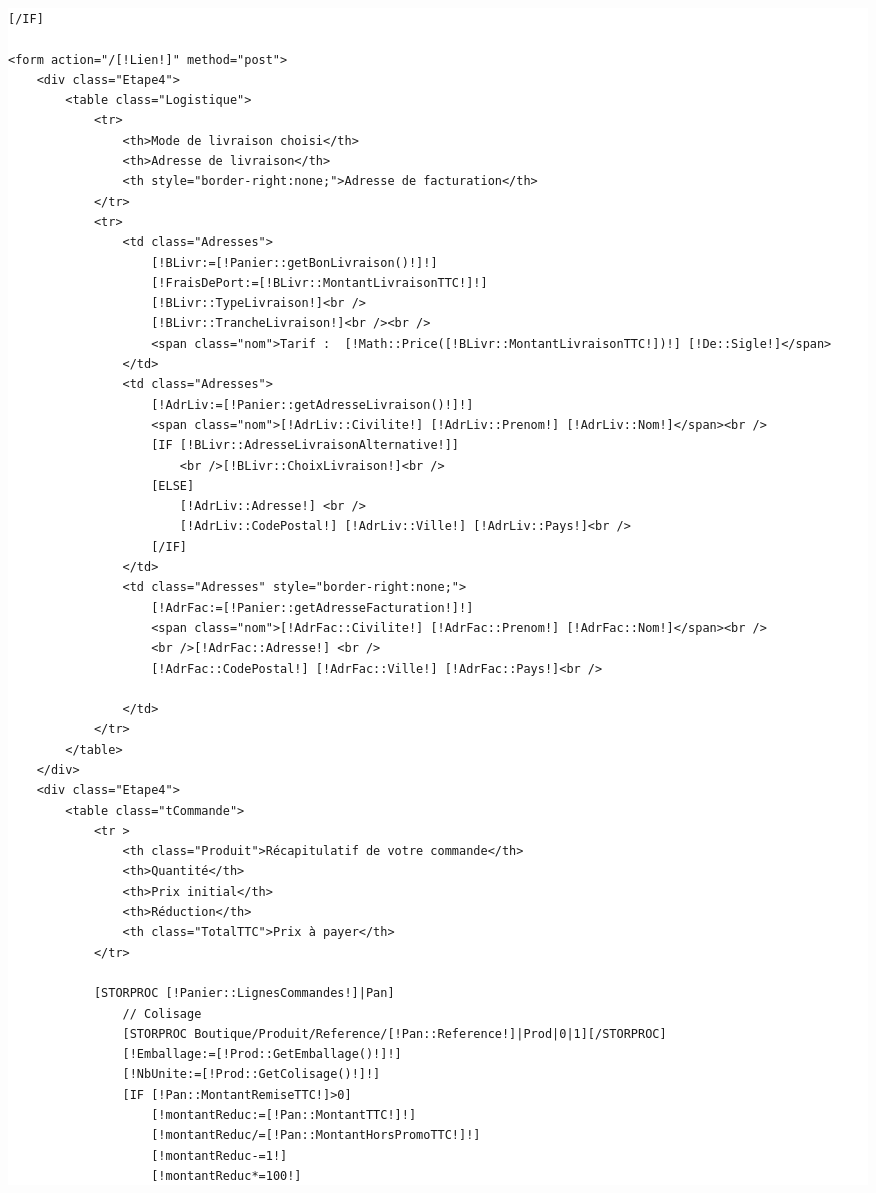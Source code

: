 	[/IF]

	<form action="/[!Lien!]" method="post">
		<div class="Etape4">
			<table class="Logistique">
				<tr>
					<th>Mode de livraison choisi</th>
					<th>Adresse de livraison</th>
					<th style="border-right:none;">Adresse de facturation</th>
				</tr>
				<tr>
					<td class="Adresses">
 						[!BLivr:=[!Panier::getBonLivraison()!]!]
						[!FraisDePort:=[!BLivr::MontantLivraisonTTC!]!]
						[!BLivr::TypeLivraison!]<br />
						[!BLivr::TrancheLivraison!]<br /><br />
						<span class="nom">Tarif :  [!Math::Price([!BLivr::MontantLivraisonTTC!])!] [!De::Sigle!]</span>
					</td>
					<td class="Adresses">
						[!AdrLiv:=[!Panier::getAdresseLivraison()!]!]
						<span class="nom">[!AdrLiv::Civilite!] [!AdrLiv::Prenom!] [!AdrLiv::Nom!]</span><br />
						[IF [!BLivr::AdresseLivraisonAlternative!]]
							<br />[!BLivr::ChoixLivraison!]<br />
						[ELSE]
							[!AdrLiv::Adresse!] <br />
							[!AdrLiv::CodePostal!] [!AdrLiv::Ville!] [!AdrLiv::Pays!]<br />
						[/IF]
					</td>
					<td class="Adresses" style="border-right:none;">
						[!AdrFac:=[!Panier::getAdresseFacturation!]!]
						<span class="nom">[!AdrFac::Civilite!] [!AdrFac::Prenom!] [!AdrFac::Nom!]</span><br />
						<br />[!AdrFac::Adresse!] <br />
						[!AdrFac::CodePostal!] [!AdrFac::Ville!] [!AdrFac::Pays!]<br />
			
					</td>
				</tr>
			</table>
		</div>		
		<div class="Etape4">
			<table class="tCommande">
				<tr >
					<th class="Produit">Récapitulatif de votre commande</th>
					<th>Quantité</th>
					<th>Prix initial</th>
					<th>Réduction</th>
					<th class="TotalTTC">Prix à payer</th>
				</tr>

				[STORPROC [!Panier::LignesCommandes!]|Pan]
					// Colisage
					[STORPROC Boutique/Produit/Reference/[!Pan::Reference!]|Prod|0|1][/STORPROC]
					[!Emballage:=[!Prod::GetEmballage()!]!]
					[!NbUnite:=[!Prod::GetColisage()!]!]	
					[IF [!Pan::MontantRemiseTTC!]>0]
						[!montantReduc:=[!Pan::MontantTTC!]!]
						[!montantReduc/=[!Pan::MontantHorsPromoTTC!]!]
						[!montantReduc-=1!]
						[!montantReduc*=100!]
	